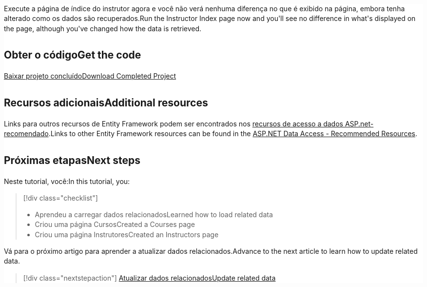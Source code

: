 <span data-ttu-id="aeca5-286">Execute a página de índice do instrutor agora e você não verá nenhuma diferença no que é exibido na página, embora tenha alterado como os dados são recuperados.</span><span class="sxs-lookup"><span data-stu-id="aeca5-286">Run the Instructor Index page now and you'll see no difference in what's displayed on the page, although you've changed how the data is retrieved.</span></span>

## <a name="get-the-code"></a><span data-ttu-id="aeca5-287">Obter o código</span><span class="sxs-lookup"><span data-stu-id="aeca5-287">Get the code</span></span>

[<span data-ttu-id="aeca5-288">Baixar projeto concluído</span><span class="sxs-lookup"><span data-stu-id="aeca5-288">Download Completed Project</span></span>](https://webpifeed.blob.core.windows.net/webpifeed/Partners/ASP.NET%20MVC%20Application%20Using%20Entity%20Framework%20Code%20First.zip)

## <a name="additional-resources"></a><span data-ttu-id="aeca5-289">Recursos adicionais</span><span class="sxs-lookup"><span data-stu-id="aeca5-289">Additional resources</span></span>

<span data-ttu-id="aeca5-290">Links para outros recursos de Entity Framework podem ser encontrados nos [recursos de acesso a dados ASP.net-recomendado](../../../../whitepapers/aspnet-data-access-content-map.md).</span><span class="sxs-lookup"><span data-stu-id="aeca5-290">Links to other Entity Framework resources can be found in the [ASP.NET Data Access - Recommended Resources](../../../../whitepapers/aspnet-data-access-content-map.md).</span></span>

## <a name="next-steps"></a><span data-ttu-id="aeca5-291">Próximas etapas</span><span class="sxs-lookup"><span data-stu-id="aeca5-291">Next steps</span></span>

<span data-ttu-id="aeca5-292">Neste tutorial, você:</span><span class="sxs-lookup"><span data-stu-id="aeca5-292">In this tutorial, you:</span></span>

> [!div class="checklist"]
> * <span data-ttu-id="aeca5-293">Aprendeu a carregar dados relacionados</span><span class="sxs-lookup"><span data-stu-id="aeca5-293">Learned how to load related data</span></span>
> * <span data-ttu-id="aeca5-294">Criou uma página Cursos</span><span class="sxs-lookup"><span data-stu-id="aeca5-294">Created a Courses page</span></span>
> * <span data-ttu-id="aeca5-295">Criou uma página Instrutores</span><span class="sxs-lookup"><span data-stu-id="aeca5-295">Created an Instructors page</span></span>

<span data-ttu-id="aeca5-296">Vá para o próximo artigo para aprender a atualizar dados relacionados.</span><span class="sxs-lookup"><span data-stu-id="aeca5-296">Advance to the next article to learn how to update related data.</span></span>

> [!div class="nextstepaction"]
> [<span data-ttu-id="aeca5-297">Atualizar dados relacionados</span><span class="sxs-lookup"><span data-stu-id="aeca5-297">Update related data</span></span>](updating-related-data-with-the-entity-framework-in-an-asp-net-mvc-application.md)

